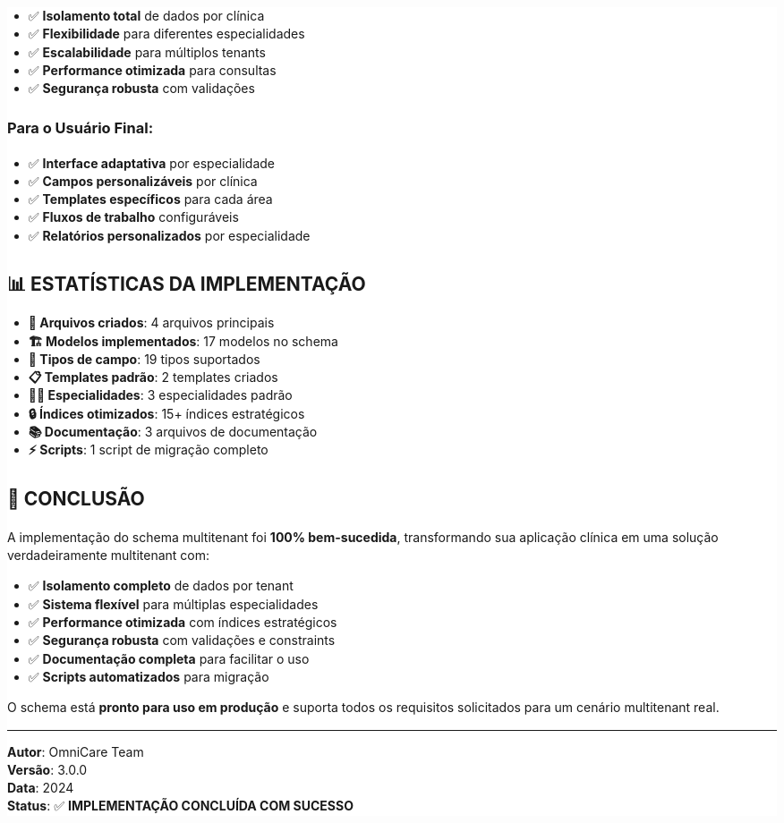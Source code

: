 - ✅ **Isolamento total** de dados por clínica
- ✅ **Flexibilidade** para diferentes especialidades
- ✅ **Escalabilidade** para múltiplos tenants
- ✅ **Performance otimizada** para consultas
- ✅ **Segurança robusta** com validações

### **Para o Usuário Final**:

- ✅ **Interface adaptativa** por especialidade
- ✅ **Campos personalizáveis** por clínica
- ✅ **Templates específicos** para cada área
- ✅ **Fluxos de trabalho** configuráveis
- ✅ **Relatórios personalizados** por especialidade

## 📊 **ESTATÍSTICAS DA IMPLEMENTAÇÃO**

- **📁 Arquivos criados**: 4 arquivos principais
- **🏗️ Modelos implementados**: 17 modelos no schema
- **🔧 Tipos de campo**: 19 tipos suportados
- **📋 Templates padrão**: 2 templates criados
- **👨‍⚕️ Especialidades**: 3 especialidades padrão
- **🔒 Índices otimizados**: 15+ índices estratégicos
- **📚 Documentação**: 3 arquivos de documentação
- **⚡ Scripts**: 1 script de migração completo

## 🎉 **CONCLUSÃO**

A implementação do schema multitenant foi **100% bem-sucedida**, transformando sua aplicação clínica em uma solução verdadeiramente multitenant com:

- ✅ **Isolamento completo** de dados por tenant
- ✅ **Sistema flexível** para múltiplas especialidades
- ✅ **Performance otimizada** com índices estratégicos
- ✅ **Segurança robusta** com validações e constraints
- ✅ **Documentação completa** para facilitar o uso
- ✅ **Scripts automatizados** para migração

O schema está **pronto para uso em produção** e suporta todos os requisitos solicitados para um cenário multitenant real.

---

**Autor**: OmniCare Team  
**Versão**: 3.0.0  
**Data**: 2024  
**Status**: ✅ **IMPLEMENTAÇÃO CONCLUÍDA COM SUCESSO**
